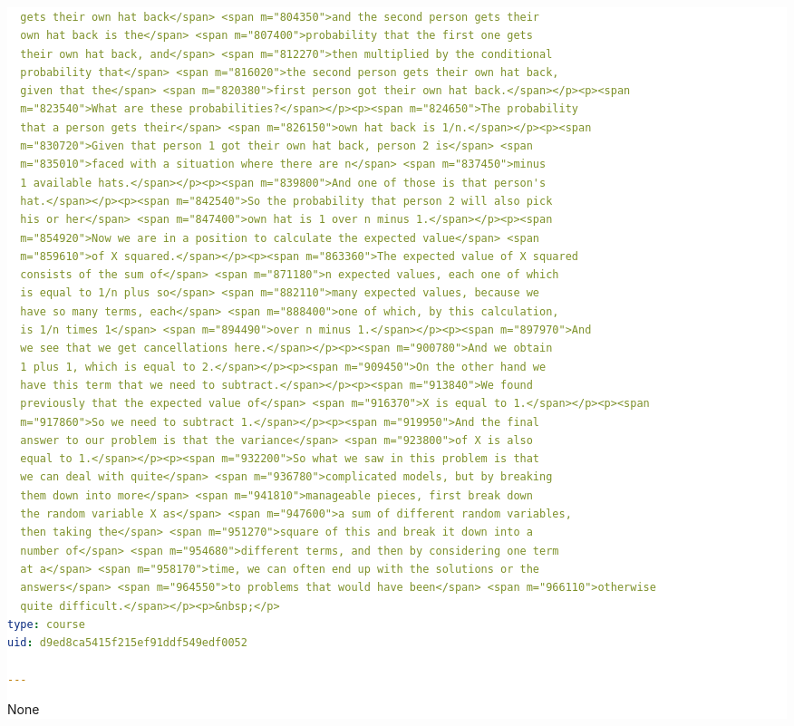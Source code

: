 ```yaml
  gets their own hat back</span> <span m="804350">and the second person gets their
  own hat back is the</span> <span m="807400">probability that the first one gets
  their own hat back, and</span> <span m="812270">then multiplied by the conditional
  probability that</span> <span m="816020">the second person gets their own hat back,
  given that the</span> <span m="820380">first person got their own hat back.</span></p><p><span
  m="823540">What are these probabilities?</span></p><p><span m="824650">The probability
  that a person gets their</span> <span m="826150">own hat back is 1/n.</span></p><p><span
  m="830720">Given that person 1 got their own hat back, person 2 is</span> <span
  m="835010">faced with a situation where there are n</span> <span m="837450">minus
  1 available hats.</span></p><p><span m="839800">And one of those is that person's
  hat.</span></p><p><span m="842540">So the probability that person 2 will also pick
  his or her</span> <span m="847400">own hat is 1 over n minus 1.</span></p><p><span
  m="854920">Now we are in a position to calculate the expected value</span> <span
  m="859610">of X squared.</span></p><p><span m="863360">The expected value of X squared
  consists of the sum of</span> <span m="871180">n expected values, each one of which
  is equal to 1/n plus so</span> <span m="882110">many expected values, because we
  have so many terms, each</span> <span m="888400">one of which, by this calculation,
  is 1/n times 1</span> <span m="894490">over n minus 1.</span></p><p><span m="897970">And
  we see that we get cancellations here.</span></p><p><span m="900780">And we obtain
  1 plus 1, which is equal to 2.</span></p><p><span m="909450">On the other hand we
  have this term that we need to subtract.</span></p><p><span m="913840">We found
  previously that the expected value of</span> <span m="916370">X is equal to 1.</span></p><p><span
  m="917860">So we need to subtract 1.</span></p><p><span m="919950">And the final
  answer to our problem is that the variance</span> <span m="923800">of X is also
  equal to 1.</span></p><p><span m="932200">So what we saw in this problem is that
  we can deal with quite</span> <span m="936780">complicated models, but by breaking
  them down into more</span> <span m="941810">manageable pieces, first break down
  the random variable X as</span> <span m="947600">a sum of different random variables,
  then taking the</span> <span m="951270">square of this and break it down into a
  number of</span> <span m="954680">different terms, and then by considering one term
  at a</span> <span m="958170">time, we can often end up with the solutions or the
  answers</span> <span m="964550">to problems that would have been</span> <span m="966110">otherwise
  quite difficult.</span></p><p>&nbsp;</p>
type: course
uid: d9ed8ca5415f215ef91ddf549edf0052

---
```

None